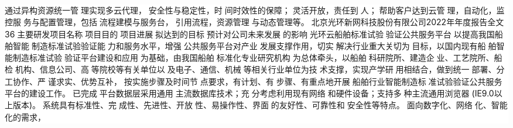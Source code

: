 通过异构资源统一管
理实现多云代理，
安全性与稳定性，时
间时效性的保障；
灵活开放，责任到
人；
帮助客户达到云管
理，自动化，监控服
务与配置管理，包括
流程建模与服务台，
引用流程，资源管理
与动态管理等。
北京光环新网科技股份有限公司2022年年度报告全文
36
主要研发项目名称
项目目的
项目进展
拟达到的目标
预计对公司未来发展
的影响
光环云船舶标准试验
验证公共服务平台
以提高我国船舶智能
制造标准试验验证能
力和服务水平，增强
公共服务平台对产业
发展支撑作用，切实
解决行业重大关切为
目标，以国内现有船
舶智能制造标准试验
验证平台建设和应用
为基础，由我国船舶
标准化专业研究机构
为总体牵头，以船舶
科研院所、建造企
业、工艺院所、船检
机构、信息公司、高
等院校等有关单位以
及电子、通信、机械
等相关行业单位为技
术支撑，实现产学研
用相结合，做到统一
部署、分工协作、严
谨求实、优势互补，
按实施步骤及时间节
点要求，有计划、有
步骤、有重点地开展
船舶行业智能制造标
准试验验证公共服务
平台的建设工作。
已完成
平台数据层采用通用
主流数据库技术；充
分考虑利用现有网络
和硬件设备；支持多
种主流通用浏览器
(IE9.0以上版本)。
系统具有标准性、完
成性、先进性、开放
性、易操作性、界面
的友好性、可靠性和
安全性等特点。
面向数字化、网络
化、智能化的需求，